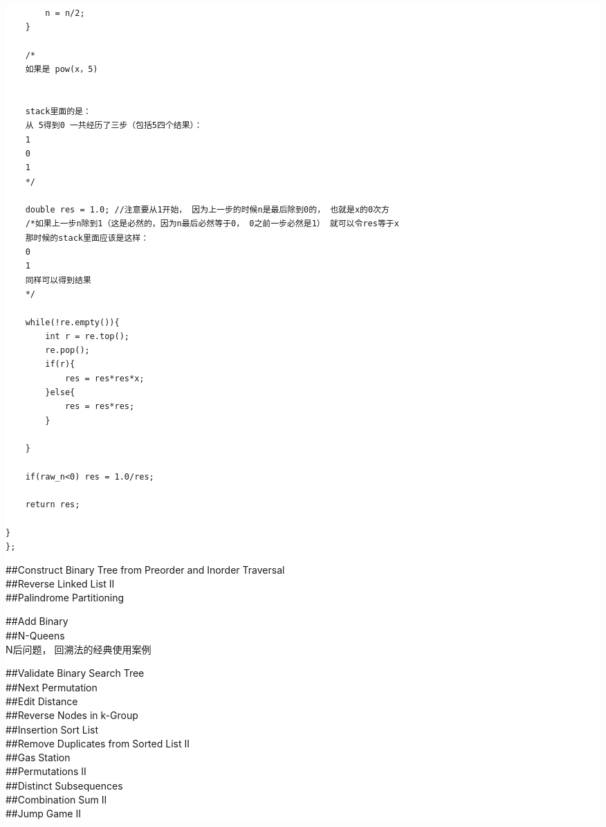 			n = n/2;
		}

		/*
		如果是 pow(x，5)


		stack里面的是：
		从 5得到0 一共经历了三步（包括5四个结果）：
		1
		0
		1
		*/

		double res = 1.0; //注意要从1开始， 因为上一步的时候n是最后除到0的， 也就是x的0次方
		/*如果上一步n除到1（这是必然的，因为n最后必然等于0， 0之前一步必然是1） 就可以令res等于x
		那时候的stack里面应该是这样：
		0
		1
		同样可以得到结果
		*/

		while(!re.empty()){
			int r = re.top();
			re.pop();
			if(r){
				res = res*res*x;
			}else{
				res = res*res;
			}

		}
		
		if(raw_n<0) res = 1.0/res;

		return res;

	}
	};


##Construct Binary Tree from Preorder and Inorder Traversal    
##Reverse Linked List II    
##Palindrome Partitioning  





##Add Binary    
##N-Queens   
N后问题， 回溯法的经典使用案例


##Validate Binary Search Tree    
##Next Permutation    
##Edit Distance    
##Reverse Nodes in k-Group    
##Insertion Sort List    
##Remove Duplicates from Sorted List II    
##Gas Station    
##Permutations II    
##Distinct Subsequences    
##Combination Sum II    
##Jump Game II    
